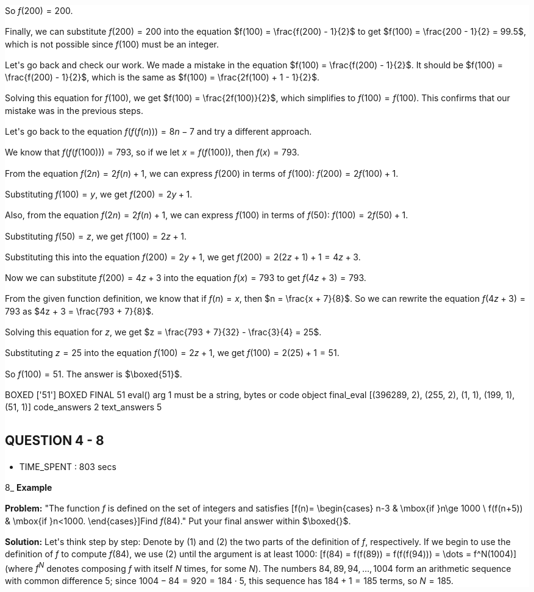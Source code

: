 So $f(200) = 200$.

Finally, we can substitute $f(200) = 200$ into the equation $f(100) = \frac{f(200) - 1}{2}$ to get $f(100) = \frac{200 - 1}{2} = 99.5$, which is not possible since $f(100)$ must be an integer.

Let's go back and check our work. We made a mistake in the equation $f(100) = \frac{f(200) - 1}{2}$. It should be $f(100) = \frac{f(200) - 1}{2}$, which is the same as $f(100) = \frac{2f(100) + 1 - 1}{2}$.

Solving this equation for $f(100)$, we get $f(100) = \frac{2f(100)}{2}$, which simplifies to $f(100) = f(100)$. This confirms that our mistake was in the previous steps.

Let's go back to the equation $f(f(f(n)))=8n-7$ and try a different approach.

We know that $f(f(f(100))) = 793$, so if we let $x = f(f(100))$, then $f(x) = 793$.

From the equation $f(2n)=2f(n)+1$, we can express $f(200)$ in terms of $f(100)$: $f(200) = 2f(100) + 1$.

Substituting $f(100) = y$, we get $f(200) = 2y + 1$.

Also, from the equation $f(2n)=2f(n)+1$, we can express $f(100)$ in terms of $f(50)$: $f(100) = 2f(50) + 1$.

Substituting $f(50) = z$, we get $f(100) = 2z + 1$.

Substituting this into the equation $f(200) = 2y + 1$, we get $f(200) = 2(2z + 1) + 1 = 4z + 3$.

Now we can substitute $f(200) = 4z + 3$ into the equation $f(x) = 793$ to get $f(4z + 3) = 793$.

From the given function definition, we know that if $f(n) = x$, then $n = \frac{x + 7}{8}$. So we can rewrite the equation $f(4z + 3) = 793$ as $4z + 3 = \frac{793 + 7}{8}$.

Solving this equation for $z$, we get $z = \frac{793 + 7}{32} - \frac{3}{4} = 25$.

Substituting $z = 25$ into the equation $f(100) = 2z + 1$, we get $f(100) = 2(25) + 1 = 51$.

So $f(100) = 51$. The answer is $\boxed{51}$.

BOXED ['51']
BOXED FINAL 51
eval() arg 1 must be a string, bytes or code object final_eval
[(396289, 2), (255, 2), (1, 1), (199, 1), (51, 1)]
code_answers 2 text_answers 5



## QUESTION 4 - 8 
- TIME_SPENT : 803 secs

8_
**Example**

**Problem:** 
"The function $f$ is defined on the set of integers and satisfies \[f(n)= \begin{cases}  n-3 & \mbox{if }n\ge 1000 \\  f(f(n+5)) & \mbox{if }n<1000. \end{cases}\]Find $f(84)$."
Put your final answer within $\boxed{}$.

**Solution:** 
Let's think step by step:
Denote by (1) and (2) the two parts of the definition of $f$, respectively. If we begin to use the definition of $f$ to compute $f(84)$, we use (2) until the argument is at least $1000$: \[f(84) = f(f(89)) = f(f(f(94))) = \dots = f^N(1004)\](where $f^N$ denotes composing $f$ with itself $N$ times, for some $N$). The numbers $84, 89, 94, \dots, 1004$ form an arithmetic sequence with common difference $5$; since $1004 - 84 = 920 = 184 \cdot 5$, this sequence has $184 + 1 = 185$ terms, so $N = 185$.
